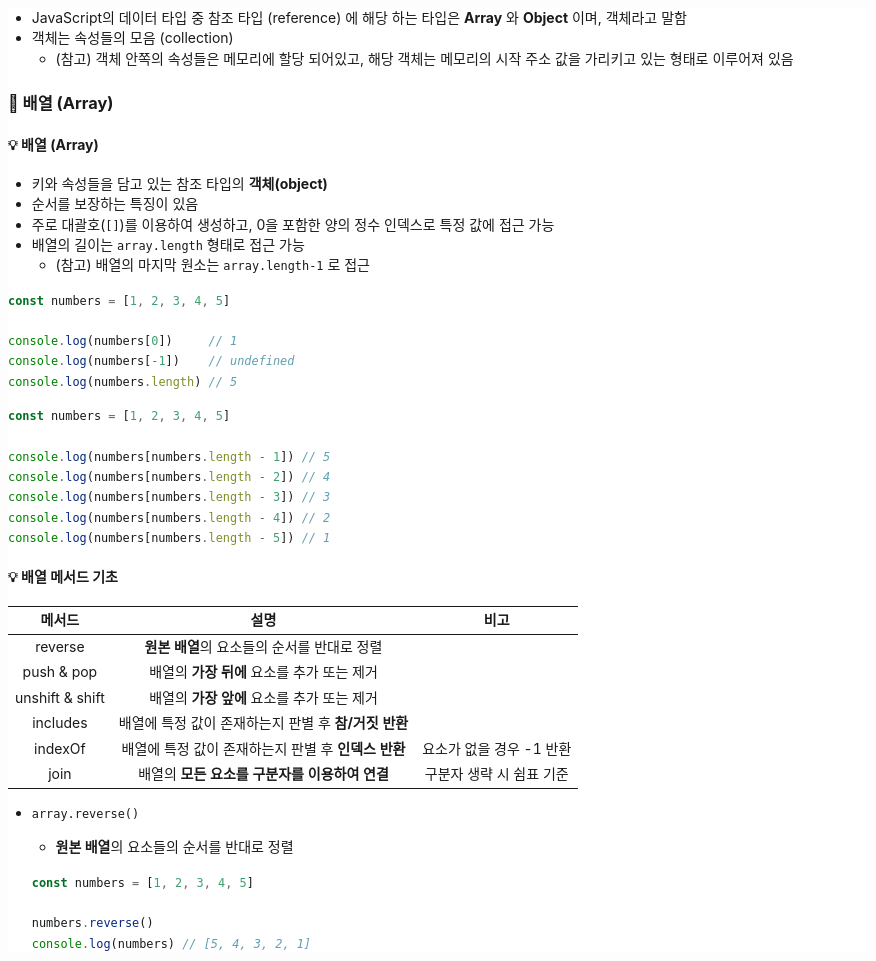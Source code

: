 - JavaScript의 데이터 타입 중 참조 타입 (reference) 에 해당 하는 타입은 **Array** 와 **Object** 이며, 객체라고 말함
- 객체는 속성들의 모음 (collection)
  - (참고) 객체 안쪽의 속성들은 메모리에 할당 되어있고, 해당 객체는 메모리의 시작 주소 값을 가리키고 있는 형태로 이루어져 있음



### 📌 배열 (Array)

#### 💡 배열 (Array)

- 키와 속성들을 담고 있는 참조 타입의 **객체(object)**
- 순서를 보장하는 특징이 있음
- 주로 대괄호(`[]`)를 이용하여 생성하고, 0을 포함한 양의 정수 인덱스로 특정 값에 접근 가능
- 배열의 길이는 `array.length` 형태로 접근 가능
  - (참고) 배열의 마지막 원소는  `array.length-1` 로 접근

```js
const numbers = [1, 2, 3, 4, 5]

console.log(numbers[0])		// 1
console.log(numbers[-1])	// undefined
console.log(numbers.length)	// 5
```

```js
const numbers = [1, 2, 3, 4, 5]

console.log(numbers[numbers.length - 1]) // 5
console.log(numbers[numbers.length - 2]) // 4
console.log(numbers[numbers.length - 3]) // 3
console.log(numbers[numbers.length - 4]) // 2
console.log(numbers[numbers.length - 5]) // 1
```



#### 💡 배열 메서드 기초

|     메서드      |                         설명                         |           비고           |
| :-------------: | :--------------------------------------------------: | :----------------------: |
|     reverse     |     **원본 배열**의 요소들의 순서를 반대로 정렬      |                          |
|   push & pop    |      배열의 **가장 뒤에** 요소를 추가 또는 제거      |                          |
| unshift & shift |      배열의 **가장 앞에** 요소를 추가 또는 제거      |                          |
|    includes     | 배열에 특정 값이 존재하는지 판별 후 **참/거짓 반환** |                          |
|     indexOf     | 배열에 특정 값이 존재하는지 판별 후 **인덱스 반환**  | 요소가 없을 경우 -1 반환 |
|      join       |    배열의 **모든 요소를 구분자를 이용하여 연결**     | 구분자 생략 시 쉼표 기준 |

- `array.reverse()`

  - **원본 배열**의 요소들의 순서를 반대로 정렬

  ```js
  const numbers = [1, 2, 3, 4, 5]
  
  numbers.reverse()
  console.log(numbers) // [5, 4, 3, 2, 1]
  ```
